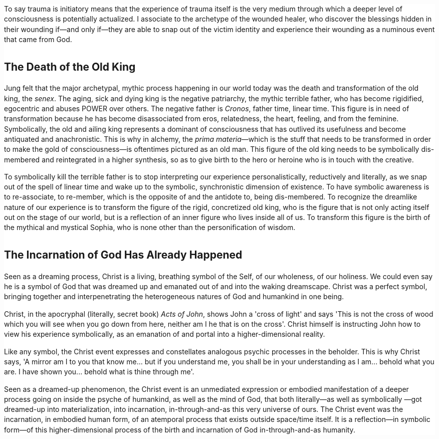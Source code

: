 To say trauma is initiatory means that the experience of trauma itself is the very medium through which a deeper level of consciousness is potentially actualized. I associate to the archetype of the wounded healer, who discover the blessings hidden in their wounding if—and only if—they are able to snap out of the victim identity and experience their wounding as a numinous event that came from God. 

## The Death of the Old King 

Jung felt that the major archetypal, mythic process happening in our world today was the death and transformation of the old king, the *senex*. The aging, sick and dying king is the negative patriarchy, the mythic terrible father, who has become rigidified, egocentric and abuses POWER over others. The negative father is *Cronos*, father time, linear time. This figure is in need of transformation because he has become disassociated from eros, relatedness, the heart, feeling, and from the feminine. Symbolically, the old and ailing king represents a dominant of consciousness that has outlived its usefulness and become antiquated and anachronistic. This is why in alchemy, the *prima materia*—which is the stuff that needs to be transformed in order to make the gold of consciousness—is oftentimes pictured as an old man. This figure of the old king needs to be symbolically dis-membered and reintegrated in a higher synthesis, so as to give birth to the hero or heroine who is in touch with the creative. 

To symbolically kill the terrible father is to stop interpreting our experience personalistically, reductively and literally, as we snap out of the spell of linear time and wake up to the symbolic, synchronistic dimension of existence. To have symbolic awareness is to re-associate, to re-member, which is the opposite of and the antidote to, being dis-membered. To recognize the dreamlike nature of our experience is to transform the figure of the rigid, concretized old king, who is the figure that is not only acting itself out on the stage of our world, but is a reflection of an inner figure who lives inside all of us. To transform this figure is the birth of the mythical and mystical Sophia, who is none other than the personification of wisdom. 

## The Incarnation of God Has Already Happened 

Seen as a dreaming process, Christ is a living, breathing symbol of the Self, of our wholeness, of our holiness. We could even say he is a symbol of God that was dreamed up and emanated out of and into the waking dreamscape. Christ was a perfect symbol, bringing together and interpenetrating the heterogeneous natures of God and humankind in one being. 

Christ, in the apocryphal (literally, secret book) *Acts of John*, shows John a 'cross of light' and says 'This is not the cross of wood which you will see when you go down from here, neither am I he that is on the cross'. Christ himself is instructing John how to view his experience symbolically, as an emanation of and portal into a higher-dimensional reality. 

Like any symbol, the Christ event expresses and constellates analogous psychic processes in the beholder. This is why Christ says, 'A mirror am I to you that know me... but if you understand me, you shall be in your understanding as I am... behold what you are. I have shown you... behold what is thine through me'. 

Seen as a dreamed-up phenomenon, the Christ event is an unmediated expression or embodied manifestation of a deeper process going on inside the psyche of humankind, as well as the mind of God, that both literally—as well as symbolically —got dreamed-up into materialization, into incarnation, in-through-and-as this very universe of ours. The Christ event was the incarnation, in embodied human form, of an atemporal process that exists outside space/time itself. It is a reflection—in symbolic form—of this higher-dimensional process of the birth and incarnation of God in-through-and-as humanity. 
